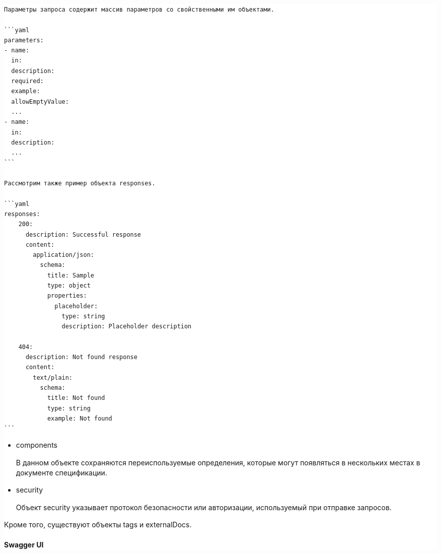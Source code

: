     Параметры запроса содержит массив параметров со свойственными им объектами. 

    ```yaml
    parameters:
    - name: 
      in: 
      description:
      required:
      example:
      allowEmptyValue:
      ...
    - name:
      in:
      description:
      ...
    ```
    
    Рассмотрим также пример объекта responses.

    ```yaml
    responses:
        200:
          description: Successful response
          content:
            application/json:
              schema:
                title: Sample
                type: object
                properties:
                  placeholder:
                    type: string
                    description: Placeholder description

        404:
          description: Not found response
          content:
            text/plain:
              schema:
                title: Not found
                type: string
                example: Not found
    ```

- components

    В данном объекте сохраняются переиспользуемые определения, которые могут появляться в нескольких местах в документе спецификации.

- security

    Объект security указывает протокол безопасности или авторизации, используемый при отправке запросов.

Кроме того, существуют объекты tags и externalDocs.

#### **Swagger UI**
